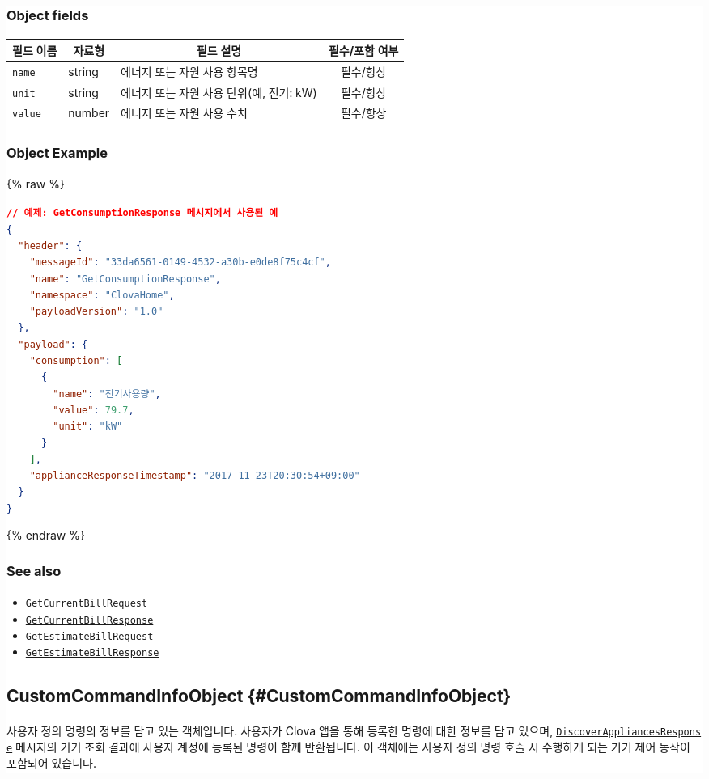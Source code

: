 ### Object fields
| 필드 이름       | 자료형    | 필드 설명                     | 필수/포함 여부 |
|---------------|---------|-----------------------------|:-------------:|
| `name`        | string  | 에너지 또는 자원 사용 항목명                   | 필수/항상  |
| `unit`        | string  | 에너지 또는 자원 사용 단위(예, 전기: kW)        | 필수/항상  |
| `value`       | number  | 에너지 또는 자원 사용 수치                    | 필수/항상   |

### Object Example
{% raw %}

```json
// 예제: GetConsumptionResponse 메시지에서 사용된 예
{
  "header": {
    "messageId": "33da6561-0149-4532-a30b-e0de8f75c4cf",
    "name": "GetConsumptionResponse",
    "namespace": "ClovaHome",
    "payloadVersion": "1.0"
  },
  "payload": {
    "consumption": [
      {
        "name": "전기사용량",
        "value": 79.7,
        "unit": "kW"
      }
    ],
    "applianceResponseTimestamp": "2017-11-23T20:30:54+09:00"
  }
}
```

{% endraw %}

### See also
* [`GetCurrentBillRequest`](/CEK/References/ClovaHomeInterface/Control_Interfaces.md#GetCurrentBillRequest)
* [`GetCurrentBillResponse`](/CEK/References/ClovaHomeInterface/Control_Interfaces.md#GetCurrentBillResponse)
* [`GetEstimateBillRequest`](/CEK/References/ClovaHomeInterface/Control_Interfaces.md#GetEstimateBillRequest)
* [`GetEstimateBillResponse`](/CEK/References/ClovaHomeInterface/Control_Interfaces.md#GetEstimateBillResponse)

## CustomCommandInfoObject {#CustomCommandInfoObject}

사용자 정의 명령의 정보를 담고 있는 객체입니다. 사용자가 Clova 앱을 통해 등록한 명령에 대한 정보를 담고 있으며, [`DiscoverAppliancesResponse`](/CEK/References/ClovaHomeInterface/Control_Interfaces.md#DiscoverAppliancesResponse) 메시지의 기기 조회 결과에 사용자 계정에 등록된 명령이 함께 반환됩니다. 이 객체에는 사용자 정의 명령 호출 시 수행하게 되는 기기 제어 동작이 포함되어 있습니다.
